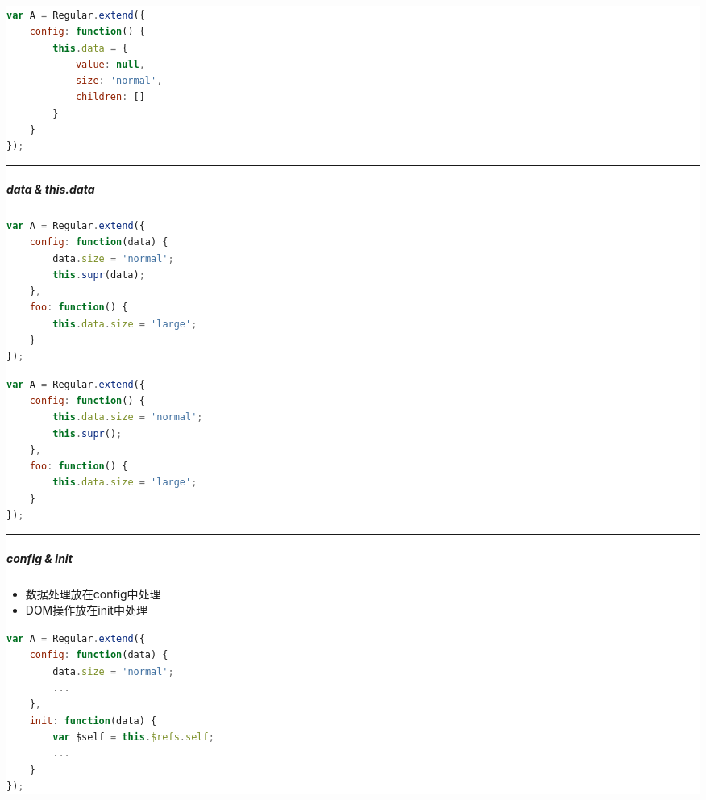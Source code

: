 

```javascript
var A = Regular.extend({
    config: function() {
        this.data = {
            value: null,
            size: 'normal',
            children: []
        }
    }
});
```



------

##### data & this.data

```javascript
var A = Regular.extend({
    config: function(data) {
        data.size = 'normal';
        this.supr(data);
    },
    foo: function() {
        this.data.size = 'large';
    }
});
```



```javascript
var A = Regular.extend({
    config: function() {
        this.data.size = 'normal';
        this.supr();
    },
    foo: function() {
        this.data.size = 'large';
    }
});
```



------

##### config & init

- 数据处理放在config中处理
- DOM操作放在init中处理

<div></div>

```javascript
var A = Regular.extend({
    config: function(data) {
        data.size = 'normal';
        ...
    },
    init: function(data) {
        var $self = this.$refs.self;
        ...
    }
});
```
